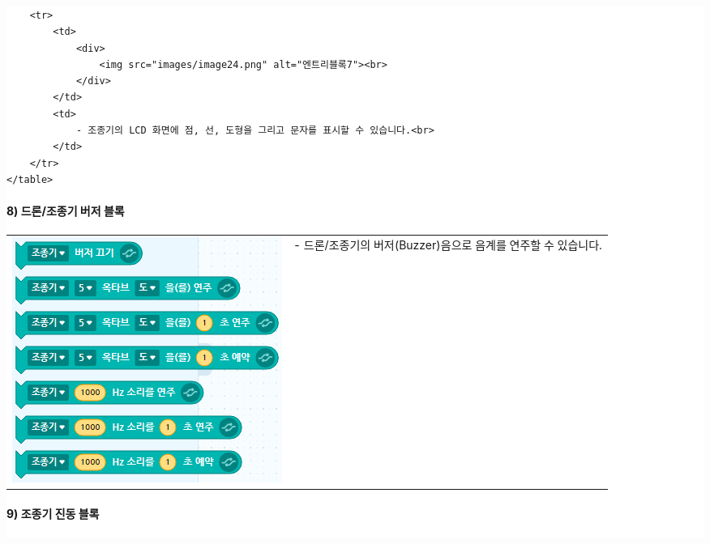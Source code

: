         <tr>
            <td>
                <div>
                    <img src="images/image24.png" alt="엔트리블록7"><br>
                </div>
            </td>
            <td>
                - 조종기의 LCD 화면에 점, 선, 도형을 그리고 문자를 표시할 수 있습니다.<br>
            </td>
        </tr>
    </table>
</div>
<h4>8) 드론/조종기 버저 블록</h4>
<div>
    <table>
        <tr>
            <td>
                <div>
                    <img src="images/image25.png" alt="엔트리블록8"><br>
                </div>
            </td>
            <td>
                - 드론/조종기의 버저(Buzzer)음으로 음계를 연주할 수 있습니다.<br>
            </td>
        </tr>
    </table>
</div>
<h4>9) 조종기 진동 블록</h4>
<div>
    <table>
